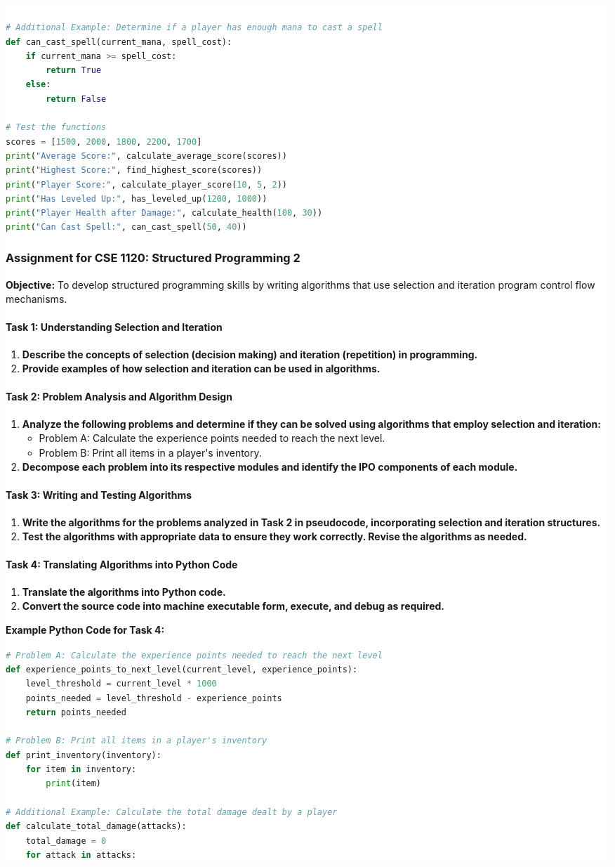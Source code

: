 ```python

# Additional Example: Determine if a player has enough mana to cast a spell
def can_cast_spell(current_mana, spell_cost):
    if current_mana >= spell_cost:
        return True
    else:
        return False

# Test the functions
scores = [1500, 2000, 1800, 2200, 1700]
print("Average Score:", calculate_average_score(scores))
print("Highest Score:", find_highest_score(scores))
print("Player Score:", calculate_player_score(10, 5, 2))
print("Has Leveled Up:", has_leveled_up(1200, 1000))
print("Player Health after Damage:", calculate_health(100, 30))
print("Can Cast Spell:", can_cast_spell(50, 40))
```

### Assignment for CSE 1120: Structured Programming 2

**Objective:** To develop structured programming skills by writing algorithms that use selection and iteration program control flow mechanisms.

#### Task 1: Understanding Selection and Iteration
1. **Describe the concepts of selection (decision making) and iteration (repetition) in programming.**
2. **Provide examples of how selection and iteration can be used in algorithms.**

#### Task 2: Problem Analysis and Algorithm Design
1. **Analyze the following problems and determine if they can be solved using algorithms that employ selection and iteration:**
   - Problem A: Calculate the experience points needed to reach the next level.
   - Problem B: Print all items in a player's inventory.
2. **Decompose each problem into its respective modules and identify the IPO components of each module.**

#### Task 3: Writing and Testing Algorithms
1. **Write the algorithms for the problems analyzed in Task 2 in pseudocode, incorporating selection and iteration structures.**
2. **Test the algorithms with appropriate data to ensure they work correctly. Revise the algorithms as needed.**

#### Task 4: Translating Algorithms into Python Code
1. **Translate the algorithms into Python code.**
2. **Convert the source code into machine executable form, execute, and debug as required.**

**Example Python Code for Task 4:**

```python
# Problem A: Calculate the experience points needed to reach the next level
def experience_points_to_next_level(current_level, experience_points):
    level_threshold = current_level * 1000
    points_needed = level_threshold - experience_points
    return points_needed

# Problem B: Print all items in a player's inventory
def print_inventory(inventory):
    for item in inventory:
        print(item)

# Additional Example: Calculate the total damage dealt by a player
def calculate_total_damage(attacks):
    total_damage = 0
    for attack in attacks:
```